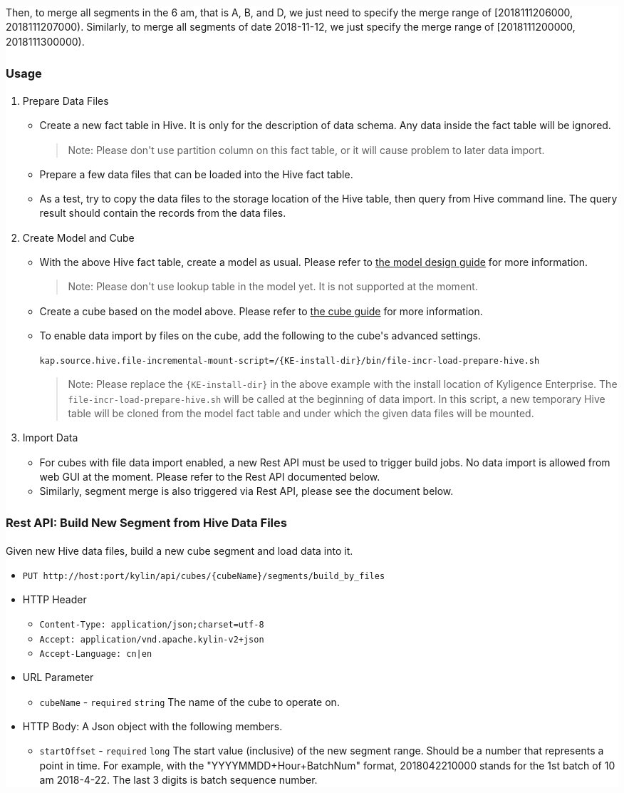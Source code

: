 Then, to merge all segments in the 6 am, that is A, B, and D, we just need to specify the merge range of [2018111206000, 2018111207000). Similarly, to merge all segments of date 2018-11-12, we just specify the merge range of [2018111200000, 2018111300000).

### Usage

1. Prepare Data Files

   * Create a new fact table in Hive. It is only for the description of data schema. Any data inside the fact table will be ignored.

     > Note: Please don't use partition column on this fact table, or it will cause problem to later data import.

   * Prepare a few data files that can be loaded into the Hive fact table.

   * As a test, try to copy the data files to the storage location of the Hive table, then query from Hive command line. The query result should contain the records from the data files.

2. Create Model and Cube

   * With the above Hive fact table, create a model as usual. Please refer to [the model design guide](../data_modeling.en.md) for more information.

     > Note: Please don't use lookup table in the model yet. It is not supported at the moment.

   * Create a cube based on the model above. Please refer to [the cube guide](../cube/create_cube.en.md) for more information.

   * To enable data import by files on the cube, add the following to the cube's advanced settings.

     ```properties
     kap.source.hive.file-incremental-mount-script=/{KE-install-dir}/bin/file-incr-load-prepare-hive.sh
     ```
     > Note: Please replace the `{KE-install-dir}` in the above example with the install location of Kyligence Enterprise. The `file-incr-load-prepare-hive.sh` will be called at the beginning of data import. In this script, a new temporary Hive table will be cloned from the model fact table and under which the given data files will be mounted.

3. Import Data

   * For cubes with file data import enabled, a new Rest API must be used to trigger build jobs. No data import is allowed from web GUI at the moment. Please refer to the Rest API documented below.
   * Similarly, segment merge is also triggered via Rest API, please see the document below.

### Rest API: Build New Segment from Hive Data Files

Given new Hive data files, build a new cube segment and load data into it.

* `PUT http://host:port/kylin/api/cubes/{cubeName}/segments/build_by_files`
* HTTP Header

  * `Content-Type: application/json;charset=utf-8`
  * `Accept: application/vnd.apache.kylin-v2+json`
  * `Accept-Language: cn|en` 
* URL Parameter
  * `cubeName` - `required` `string` The name of the cube to operate on.
* HTTP Body: A Json object with the following members.
  * `startOffset` - `required` `long` The start value (inclusive) of the new segment range. Should be a number that represents a point in time. For example, with the "YYYYMMDD+Hour+BatchNum" format, 2018042210000 stands for the 1st batch of 10 am 2018-4-22. The last 3 digits is batch sequence number.
